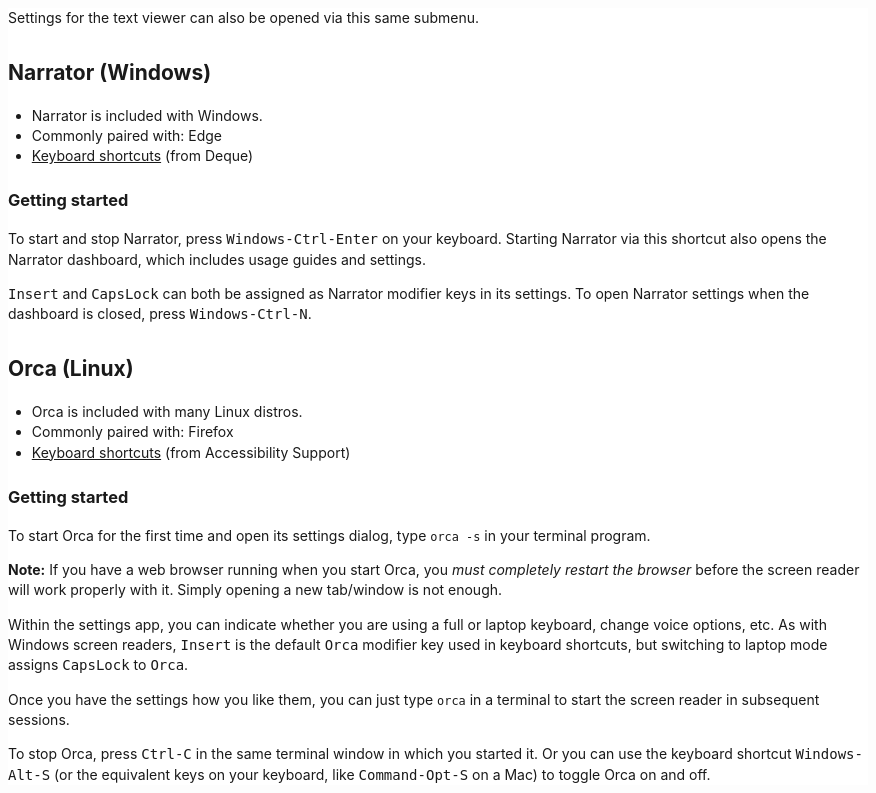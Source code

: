 Settings for the text viewer can also be opened via this same submenu.

## Narrator (Windows)

- Narrator is included with Windows.
- Commonly paired with: Edge
- [Keyboard shortcuts](https://dequeuniversity.com/screenreaders/narrator-keyboard-shortcuts) (from Deque)

### Getting started

To start and stop Narrator, press <kbd>Windows-Ctrl-Enter</kbd> on your keyboard. Starting Narrator via this shortcut also opens the Narrator dashboard, which includes usage guides and settings.

<kbd>Insert</kbd> and <kbd>CapsLock</kbd> can both be assigned as Narrator modifier keys in its settings. To open Narrator settings when the dashboard is closed, press <kbd>Windows-Ctrl-N</kbd>.

## Orca (Linux)

- Orca is included with many Linux distros.
- Commonly paired with: Firefox
- [Keyboard shortcuts](https://a11ysupport.io/learn/at/orca) (from Accessibility Support)

### Getting started

To start Orca for the first time and open its settings dialog, type `orca -s` in your terminal program.

<rh-alert state="info">**Note:** If you have a web browser running when you start Orca, you _must completely restart the browser_ before the screen reader will work properly with it. Simply opening a new tab/window is not enough.</rh-alert>

Within the settings app, you can indicate whether you are using a full or laptop keyboard, change voice options, etc. As with Windows screen readers, <kbd>Insert</kbd> is the default <kbd>Orca</kbd> modifier key used in keyboard shortcuts, but switching to laptop mode assigns <kbd>CapsLock</kbd> to <kbd>Orca</kbd>.

Once you have the settings how you like them, you can just type `orca` in a terminal to start the screen reader in subsequent sessions.

To stop Orca, press <kbd>Ctrl-C</kbd> in the same terminal window in which you started it. Or you can use the keyboard shortcut <kbd>Windows-Alt-S</kbd> (or the equivalent keys on your keyboard, like <kbd>Command-Opt-S</kbd> on a Mac) to toggle Orca on and off.
